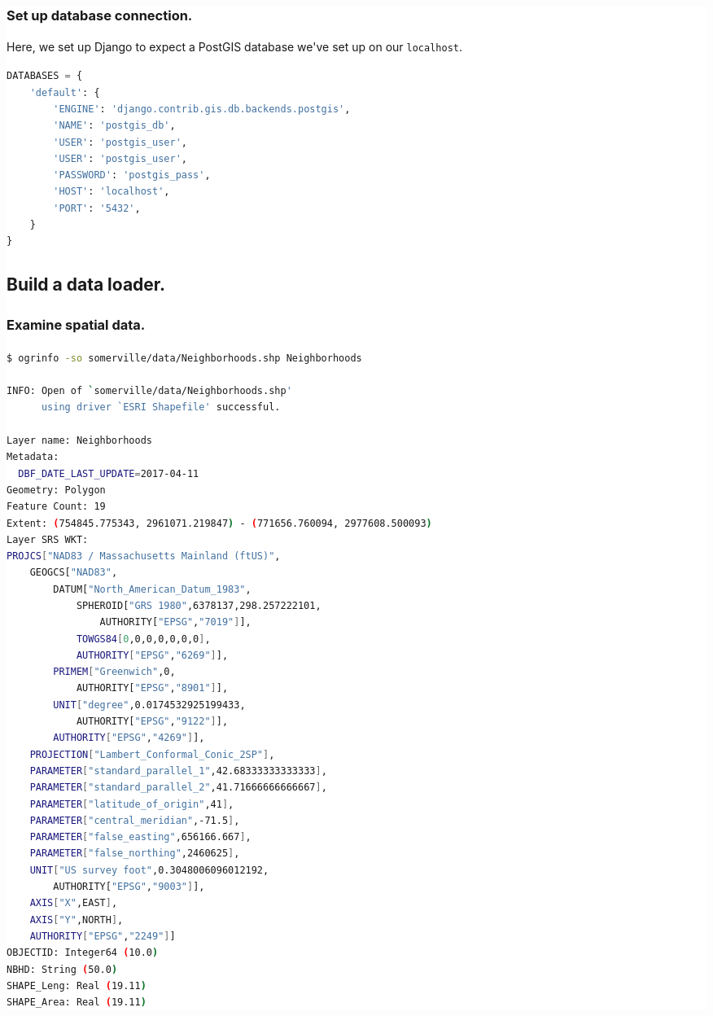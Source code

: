 ### Set up database connection.

Here, we set up Django to expect a PostGIS database we've set up on our `localhost`.

```py
DATABASES = {
    'default': {
        'ENGINE': 'django.contrib.gis.db.backends.postgis',
        'NAME': 'postgis_db',
        'USER': 'postgis_user',
        'USER': 'postgis_user',
        'PASSWORD': 'postgis_pass',
        'HOST': 'localhost',
        'PORT': '5432',
    }
}
```

## Build a data loader.

### Examine spatial data.

```sh
$ ogrinfo -so somerville/data/Neighborhoods.shp Neighborhoods

INFO: Open of `somerville/data/Neighborhoods.shp'
      using driver `ESRI Shapefile' successful.

Layer name: Neighborhoods
Metadata:
  DBF_DATE_LAST_UPDATE=2017-04-11
Geometry: Polygon
Feature Count: 19
Extent: (754845.775343, 2961071.219847) - (771656.760094, 2977608.500093)
Layer SRS WKT:
PROJCS["NAD83 / Massachusetts Mainland (ftUS)",
    GEOGCS["NAD83",
        DATUM["North_American_Datum_1983",
            SPHEROID["GRS 1980",6378137,298.257222101,
                AUTHORITY["EPSG","7019"]],
            TOWGS84[0,0,0,0,0,0,0],
            AUTHORITY["EPSG","6269"]],
        PRIMEM["Greenwich",0,
            AUTHORITY["EPSG","8901"]],
        UNIT["degree",0.0174532925199433,
            AUTHORITY["EPSG","9122"]],
        AUTHORITY["EPSG","4269"]],
    PROJECTION["Lambert_Conformal_Conic_2SP"],
    PARAMETER["standard_parallel_1",42.68333333333333],
    PARAMETER["standard_parallel_2",41.71666666666667],
    PARAMETER["latitude_of_origin",41],
    PARAMETER["central_meridian",-71.5],
    PARAMETER["false_easting",656166.667],
    PARAMETER["false_northing",2460625],
    UNIT["US survey foot",0.3048006096012192,
        AUTHORITY["EPSG","9003"]],
    AXIS["X",EAST],
    AXIS["Y",NORTH],
    AUTHORITY["EPSG","2249"]]
OBJECTID: Integer64 (10.0)
NBHD: String (50.0)
SHAPE_Leng: Real (19.11)
SHAPE_Area: Real (19.11)
```

